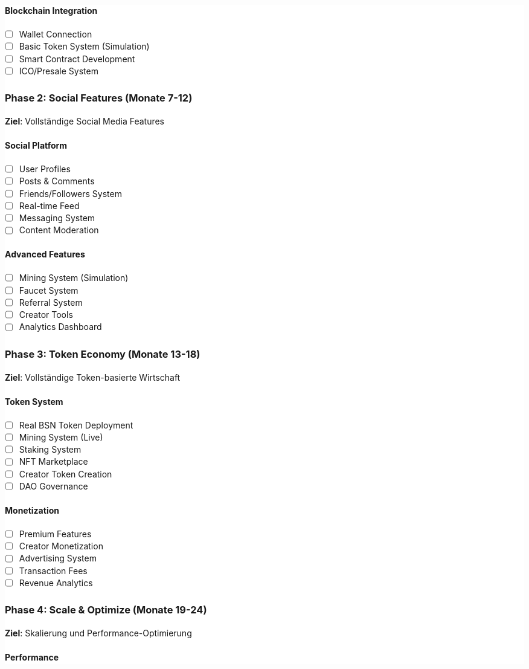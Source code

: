 #### Blockchain Integration

- [ ] Wallet Connection
- [ ] Basic Token System (Simulation)
- [ ] Smart Contract Development
- [ ] ICO/Presale System

### Phase 2: Social Features (Monate 7-12)

**Ziel**: Vollständige Social Media Features

#### Social Platform

- [ ] User Profiles
- [ ] Posts & Comments
- [ ] Friends/Followers System
- [ ] Real-time Feed
- [ ] Messaging System
- [ ] Content Moderation

#### Advanced Features

- [ ] Mining System (Simulation)
- [ ] Faucet System
- [ ] Referral System
- [ ] Creator Tools
- [ ] Analytics Dashboard

### Phase 3: Token Economy (Monate 13-18)

**Ziel**: Vollständige Token-basierte Wirtschaft

#### Token System

- [ ] Real BSN Token Deployment
- [ ] Mining System (Live)
- [ ] Staking System
- [ ] NFT Marketplace
- [ ] Creator Token Creation
- [ ] DAO Governance

#### Monetization

- [ ] Premium Features
- [ ] Creator Monetization
- [ ] Advertising System
- [ ] Transaction Fees
- [ ] Revenue Analytics

### Phase 4: Scale & Optimize (Monate 19-24)

**Ziel**: Skalierung und Performance-Optimierung

#### Performance

